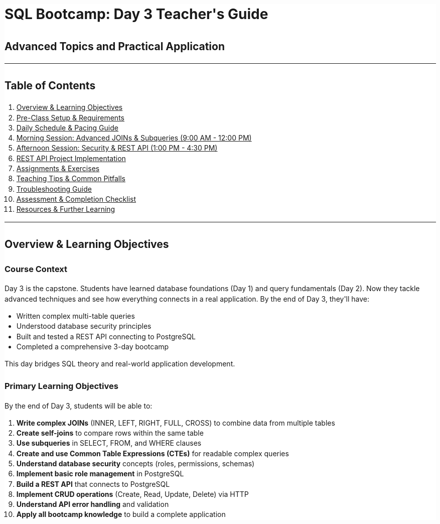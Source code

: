 # SQL Bootcamp: Day 3 Teacher's Guide
## Advanced Topics and Practical Application

---

## Table of Contents
1. [Overview & Learning Objectives](#overview--learning-objectives)
2. [Pre-Class Setup & Requirements](#pre-class-setup--requirements)
3. [Daily Schedule & Pacing Guide](#daily-schedule--pacing-guide)
4. [Morning Session: Advanced JOINs & Subqueries (9:00 AM - 12:00 PM)](#morning-session-advanced-joins--subqueries)
5. [Afternoon Session: Security & REST API (1:00 PM - 4:30 PM)](#afternoon-session-security--rest-api)
6. [REST API Project Implementation](#rest-api-project-implementation)
7. [Assignments & Exercises](#assignments--exercises)
8. [Teaching Tips & Common Pitfalls](#teaching-tips--common-pitfalls)
9. [Troubleshooting Guide](#troubleshooting-guide)
10. [Assessment & Completion Checklist](#assessment--completion-checklist)
11. [Resources & Further Learning](#resources--further-learning)

---

## Overview & Learning Objectives

### Course Context
Day 3 is the capstone. Students have learned database foundations (Day 1) and query fundamentals (Day 2). Now they tackle advanced techniques and see how everything connects in a real application. By the end of Day 3, they'll have:
- Written complex multi-table queries
- Understood database security principles
- Built and tested a REST API connecting to PostgreSQL
- Completed a comprehensive 3-day bootcamp

This day bridges SQL theory and real-world application development.

### Primary Learning Objectives

By the end of Day 3, students will be able to:

1. **Write complex JOINs** (INNER, LEFT, RIGHT, FULL, CROSS) to combine data from multiple tables
2. **Create self-joins** to compare rows within the same table
3. **Use subqueries** in SELECT, FROM, and WHERE clauses
4. **Create and use Common Table Expressions (CTEs)** for readable complex queries
5. **Understand database security** concepts (roles, permissions, schemas)
6. **Implement basic role management** in PostgreSQL
7. **Build a REST API** that connects to PostgreSQL
8. **Implement CRUD operations** (Create, Read, Update, Delete) via HTTP
9. **Understand API error handling** and validation
10. **Apply all bootcamp knowledge** to build a complete application
